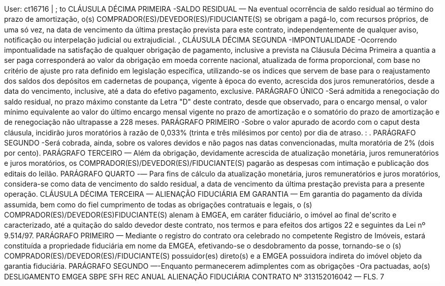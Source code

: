 User: ct16716 | ; to CLÁUSULA DÉCIMA PRIMEIRA -SALDO RESIDUAL — Na eventual ocorrência de saldo residual ao término do prazo de amortização, o(s) COMPRADOR(ES)/DEVEDOR(ES)/FIDUCIANTE(S) se obrigam a pagá-lo, com recursos próprios, de uma só vez, na data de vencimento da última prestação prevista para este contrato, independentemente de qualquer aviso, notificação ou interpelação judicial ou extrajudicial. , CLÁUSULA DÉCIMA SEGUNDA -IMPONTUALIDADE -Ocorrendo impontualidade na satisfação de qualquer obrigação de pagamento, inclusive a prevista na Cláusula Décima Primeira a quantia a ser paga corresponderá ao valor da obrigação em moeda corrente nacional, atualizada de forma proporcional, com base no critério de ajuste pro rata definido em legislação específica, utilizando-se os índices que servem de base para o reajustamento dos saldos dos depósitos em cadernetas de poupança, vigente à época do evento, acrescida dos juros remuneratórios, desde a data do vencimento, inclusive, até a data do efetivo pagamento, exclusive. PARÁGRAFO ÚNICO -Será admitida a renegociação do saldo residual, no prazo máximo constante da Letra "D" deste contrato, desde que observado, para o encargo mensal, o valor mínimo equivalente ao valor do último encargo mensal vigente no prazo de amortização e o somatório do prazo de amortização e de renegociação não ultrapasse a 228 meses. PARÁGRAFO PRIMEIRO -Sobre o valor apurado de acordo com o caput desta cláusula, incidirão juros moratórios à razão de 0,033% (trinta e três milésimos por cento) por dia de atraso. : . PARÁGRAFO SEGUNDO -Será cobrada, ainda, sobre os valores devidos e não pagos nas datas convencionadas, multa moratória de 2% (dois por cento). PARÁGRAFO TERCEIRO — Além da obrigação, devidamente acrescida de atualização monetária, juros remuneratórios e juros moratórios, os COMPRADOR(ES)/DEVEDOR(ES)/FIDUCIANTE(S) pagarão as despesas com intimação e publicação dos editais do leilão. PARÁGRAFO QUARTO -— Para fins de cálculo da atualização monetária, juros remuneratórios e juros moratórios, considera-se como data de vencimento do saldo residual, a data de vencimento da última prestação prevista para a presente operação. CLÁUSULA DÉCIMA TERCEIRA — ALIENAÇÃO FIDUCIÁRIA EM GARANTIA — Em garantia do pagamento da dívida assumida, bem como do fiel cumprimento de todas as obrigações contratuais e legais, o (s) COMPRADOR(ES)/DEVEDOR(ES)FIDUCIANTE(S) alenam à EMGEA, em caráter fiduciário, o imóvel ao final de'scrito e caracterizado, até a quitação do saldo devedor deste contrato, nos termos e para efeitos dos artigos 22 e seguintes da Lei nº 9.514/97. PARÁGRAFO PRIMEIRO — Mediante o registro do contrato ora celebrado no competente Registro de Imóveis, estará constituída a propriedade fiduciária em nome da EMGEA, efetivando-se o desdobramento da posse, tornando-se o (s) COMPRADOR(ES)/DEVEDOR(ES)/FIDUCIANTE(S) possuidor(es) direto(s) e a EMGEA possuidora indireta do imóvel objeto da garantia fiduciária. PARÁGRAFO SEGUNDO —-Enquanto permanecerem adimplentes com as obrigações -Ora pactuadas, ao(s) DESLIGAMENTO EMGEA SBPE SFH REC ANUAL ALIENAÇÃO FIDUCIÁRIA CONTRATO Nº 313152016042 — FLS. 7
